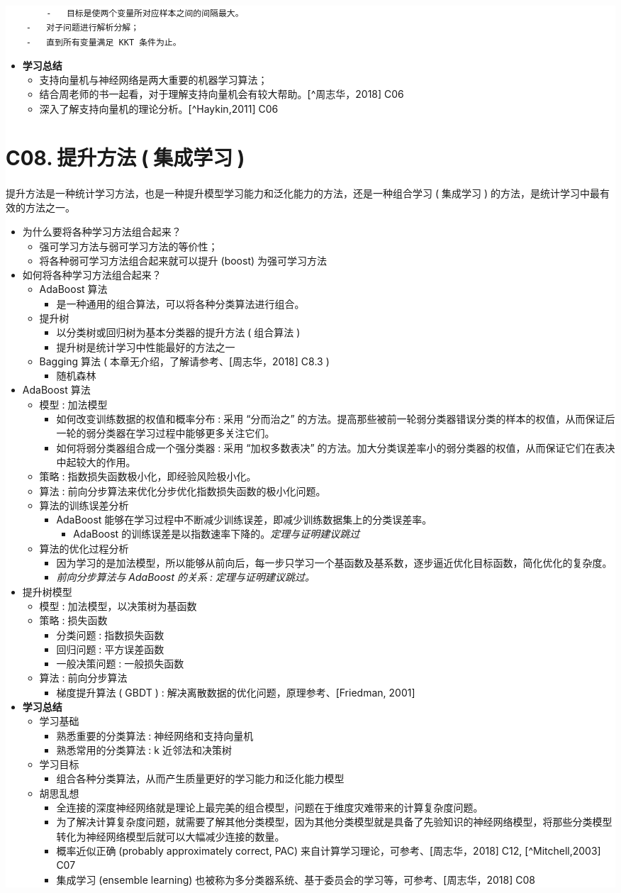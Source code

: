             -   目标是使两个变量所对应样本之间的间隔最大。
        -   对子问题进行解析分解；
        -   直到所有变量满足 KKT 条件为止。
-   **学习总结**
    -   支持向量机与神经网络是两大重要的机器学习算法；
    -   结合周老师的书一起看，对于理解支持向量机会有较大帮助。[^周志华，2018] C06
    -   深入了解支持向量机的理论分析。[^Haykin,2011] C06

# C08. 提升方法 ( 集成学习 )

提升方法是一种统计学习方法，也是一种提升模型学习能力和泛化能力的方法，还是一种组合学习 ( 集成学习 ) 的方法，是统计学习中最有效的方法之一。

-   为什么要将各种学习方法组合起来？
    -   强可学习方法与弱可学习方法的等价性；
    -   将各种弱可学习方法组合起来就可以提升 (boost) 为强可学习方法
-   如何将各种学习方法组合起来？
    -   AdaBoost 算法
        -   是一种通用的组合算法，可以将各种分类算法进行组合。
    -   提升树
        -   以分类树或回归树为基本分类器的提升方法 ( 组合算法 )
        -   提升树是统计学习中性能最好的方法之一
    -   Bagging 算法 ( 本章无介绍，了解请参考、[周志华，2018] C8.3 )
        -   随机森林
-   AdaBoost 算法
    -   模型 : 加法模型
        -   如何改变训练数据的权值和概率分布 : 采用 “分而治之” 的方法。提高那些被前一轮弱分类器错误分类的样本的权值，从而保证后一轮的弱分类器在学习过程中能够更多关注它们。
        -   如何将弱分类器组合成一个强分类器 : 采用 “加权多数表决” 的方法。加大分类误差率小的弱分类器的权值，从而保证它们在表决中起较大的作用。
    -   策略 : 指数损失函数极小化，即经验风险极小化。
    -   算法 : 前向分步算法来优化分步优化指数损失函数的极小化问题。
    -   算法的训练误差分析
        -   AdaBoost 能够在学习过程中不断减少训练误差，即减少训练数据集上的分类误差率。
            -   AdaBoost 的训练误差是以指数速率下降的。_定理与证明建议跳过_
    -   算法的优化过程分析
        -   因为学习的是加法模型，所以能够从前向后，每一步只学习一个基函数及基系数，逐步逼近优化目标函数，简化优化的复杂度。
        -   _前向分步算法与 AdaBoost 的关系 : 定理与证明建议跳过。_
-   提升树模型
    -   模型 : 加法模型，以决策树为基函数
    -   策略 : 损失函数
        -   分类问题 : 指数损失函数
        -   回归问题 : 平方误差函数
        -   一般决策问题 : 一般损失函数
    -   算法 : 前向分步算法
        -   梯度提升算法 ( GBDT ) : 解决离散数据的优化问题，原理参考、[Friedman, 2001]
-   **学习总结**
    -   学习基础
        -   熟悉重要的分类算法 : 神经网络和支持向量机
        -   熟悉常用的分类算法 : k 近邻法和决策树
    -   学习目标
        -   组合各种分类算法，从而产生质量更好的学习能力和泛化能力模型
    -   胡思乱想
        -   全连接的深度神经网络就是理论上最完美的组合模型，问题在于维度灾难带来的计算复杂度问题。
        -   为了解决计算复杂度问题，就需要了解其他分类模型，因为其他分类模型就是具备了先验知识的神经网络模型，将那些分类模型转化为神经网络模型后就可以大幅减少连接的数量。
        -   概率近似正确 (probably approximately correct, PAC) 来自计算学习理论，可参考、[周志华，2018] C12, [^Mitchell,2003] C07
        -   集成学习 (ensemble learning) 也被称为多分类器系统、基于委员会的学习等，可参考、[周志华，2018] C08
